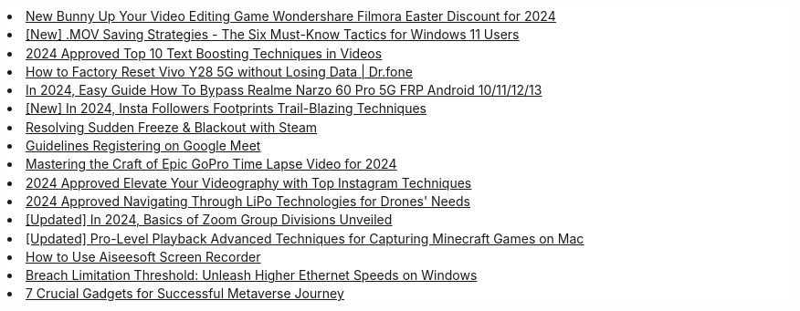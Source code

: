 <li><a href="https://ai-video-apps.techidaily.com/new-bunny-up-your-video-editing-game-wondershare-filmora-easter-discount-for-2024/"><u>New Bunny Up Your Video Editing Game Wondershare Filmora Easter Discount for 2024</u></a></li>
<li><a href="https://screen-recording.techidaily.com/new-mov-saving-strategies-the-six-must-know-tactics-for-windows-11-users/"><u>[New] .MOV Saving Strategies - The Six Must-Know Tactics for Windows 11 Users</u></a></li>
<li><a href="https://some-tips.techidaily.com/2024-approved-top-10-text-boosting-techniques-in-videos/"><u>2024 Approved  Top 10 Text Boosting Techniques in Videos</u></a></li>
<li><a href="https://techidaily.com/how-to-factory-reset-vivo-y28-5g-without-losing-data-drfone-by-drfone-reset-android-reset-android/"><u>How to Factory Reset Vivo Y28 5G without Losing Data | Dr.fone</u></a></li>
<li><a href="https://android-frp.techidaily.com/in-2024-easy-guide-how-to-bypass-realme-narzo-60-pro-5g-frp-android-10111213-by-drfone-android/"><u>In 2024, Easy Guide How To Bypass Realme Narzo 60 Pro 5G FRP Android 10/11/12/13</u></a></li>
<li><a href="https://instagram-video-files.techidaily.com/new-in-2024-insta-followers-footprints-trail-blazing-techniques/"><u>[New] In 2024, Insta Followers Footprints  Trail-Blazing Techniques</u></a></li>
<li><a href="https://win11.techidaily.com/resolving-sudden-freeze-and-blackout-with-steam/"><u>Resolving Sudden Freeze & Blackout with Steam</u></a></li>
<li><a href="https://screen-activity-recording.techidaily.com/guidelines-registering-on-google-meet/"><u>Guidelines  Registering on Google Meet</u></a></li>
<li><a href="https://extra-support.techidaily.com/mastering-the-craft-of-epic-gopro-time-lapse-video-for-2024/"><u>Mastering the Craft of Epic GoPro Time Lapse Video for 2024</u></a></li>
<li><a href="https://instagram-videos.techidaily.com/2024-approved-elevate-your-videography-with-top-instagram-techniques/"><u>2024 Approved  Elevate Your Videography with Top Instagram Techniques</u></a></li>
<li><a href="https://extra-support.techidaily.com/2024-approved-navigating-through-lipo-technologies-for-drones-needs/"><u>2024 Approved  Navigating Through LiPo Technologies for Drones' Needs</u></a></li>
<li><a href="https://screen-mirroring-recording.techidaily.com/updated-in-2024-basics-of-zoom-group-divisions-unveiled/"><u>[Updated] In 2024, Basics of Zoom Group Divisions Unveiled</u></a></li>
<li><a href="https://screen-mirroring-recording.techidaily.com/updated-pro-level-playback-advanced-techniques-for-capturing-minecraft-games-on-mac/"><u>[Updated] Pro-Level Playback  Advanced Techniques for Capturing Minecraft Games on Mac</u></a></li>
<li><a href="https://visual-screen-recording.techidaily.com/how-to-use-aiseesoft-screen-recorder/"><u>How to Use Aiseesoft Screen Recorder</u></a></li>
<li><a href="https://windows11.techidaily.com/breach-limitation-threshold-unleash-higher-ethernet-speeds-on-windows/"><u>Breach Limitation Threshold: Unleash Higher Ethernet Speeds on Windows</u></a></li>
<li><a href="https://extra-tips.techidaily.com/7-crucial-gadgets-for-successful-metaverse-journey/"><u>7 Crucial Gadgets for Successful Metaverse Journey</u></a></li>
</ul></div>
